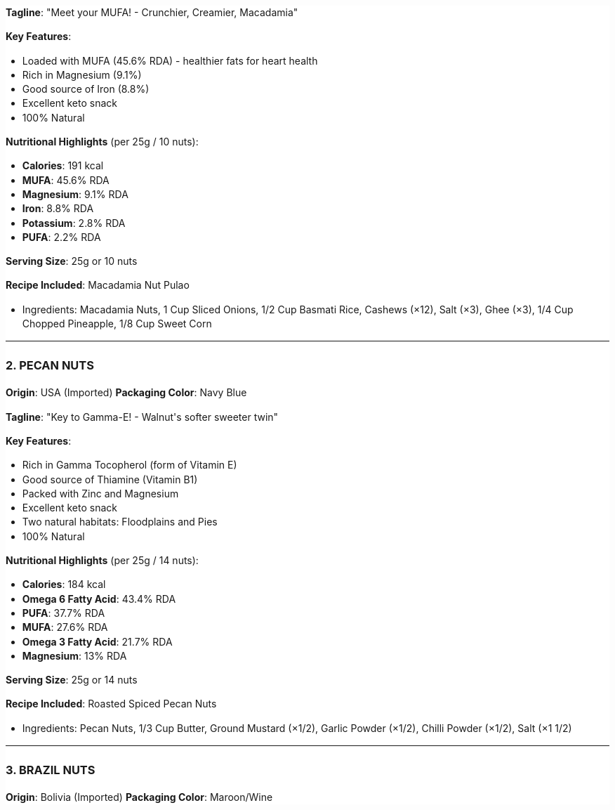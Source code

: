 **Tagline**: "Meet your MUFA! - Crunchier, Creamier, Macadamia"

**Key Features**:
- Loaded with MUFA (45.6% RDA) - healthier fats for heart health
- Rich in Magnesium (9.1%)
- Good source of Iron (8.8%)
- Excellent keto snack
- 100% Natural

**Nutritional Highlights** (per 25g / 10 nuts):
- **Calories**: 191 kcal
- **MUFA**: 45.6% RDA
- **Magnesium**: 9.1% RDA
- **Iron**: 8.8% RDA
- **Potassium**: 2.8% RDA
- **PUFA**: 2.2% RDA

**Serving Size**: 25g or 10 nuts

**Recipe Included**: Macadamia Nut Pulao
- Ingredients: Macadamia Nuts, 1 Cup Sliced Onions, 1/2 Cup Basmati Rice, Cashews (×12), Salt (×3), Ghee (×3), 1/4 Cup Chopped Pineapple, 1/8 Cup Sweet Corn

---

### 2. PECAN NUTS
**Origin**: USA (Imported)
**Packaging Color**: Navy Blue

**Tagline**: "Key to Gamma-E! - Walnut's softer sweeter twin"

**Key Features**:
- Rich in Gamma Tocopherol (form of Vitamin E)
- Good source of Thiamine (Vitamin B1)
- Packed with Zinc and Magnesium
- Excellent keto snack
- Two natural habitats: Floodplains and Pies
- 100% Natural

**Nutritional Highlights** (per 25g / 14 nuts):
- **Calories**: 184 kcal
- **Omega 6 Fatty Acid**: 43.4% RDA
- **PUFA**: 37.7% RDA
- **MUFA**: 27.6% RDA
- **Omega 3 Fatty Acid**: 21.7% RDA
- **Magnesium**: 13% RDA

**Serving Size**: 25g or 14 nuts

**Recipe Included**: Roasted Spiced Pecan Nuts
- Ingredients: Pecan Nuts, 1/3 Cup Butter, Ground Mustard (×1/2), Garlic Powder (×1/2), Chilli Powder (×1/2), Salt (×1 1/2)

---

### 3. BRAZIL NUTS
**Origin**: Bolivia (Imported)
**Packaging Color**: Maroon/Wine
